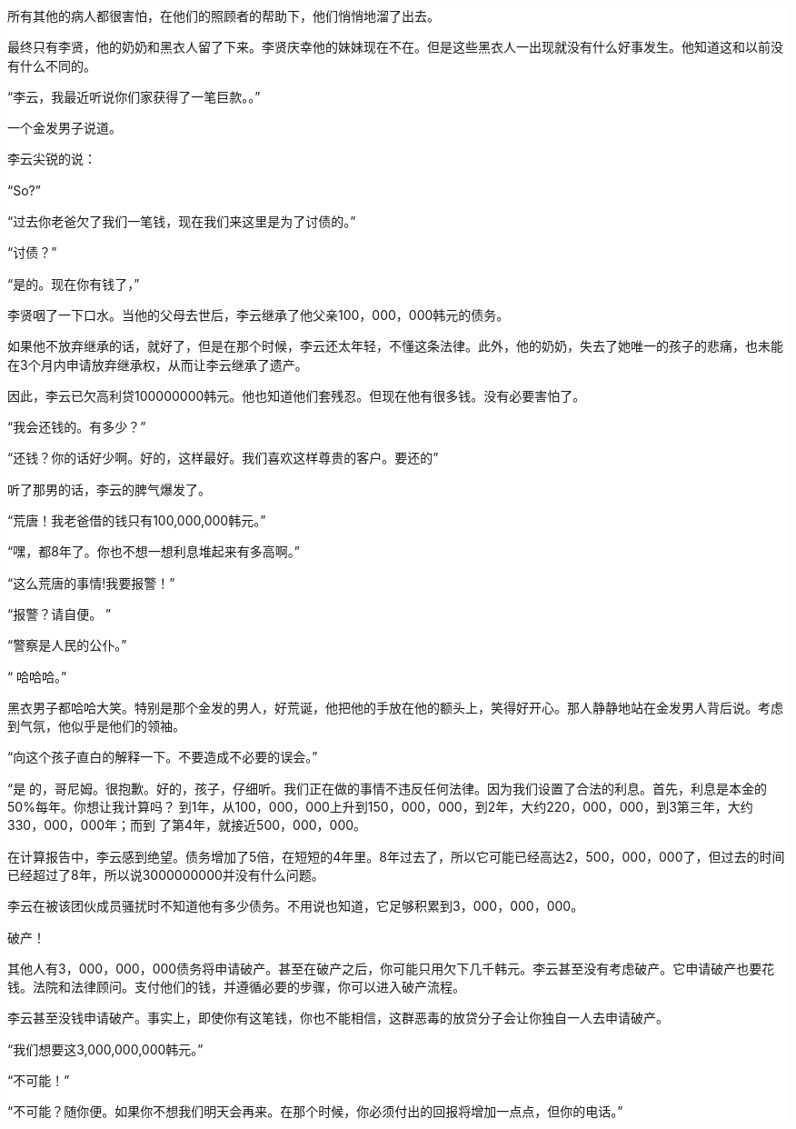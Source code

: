 所有其他的病人都很害怕，在他们的照顾者的帮助下，他们悄悄地溜了出去。

最终只有李贤，他的奶奶和黑衣人留了下来。李贤庆幸他的妹妹现在不在。但是这些黑衣人一出现就没有什么好事发生。他知道这和以前没有什么不同的。

“李云，我最近听说你们家获得了一笔巨款。。”

一个金发男子说道。

李云尖锐的说：

“So?”

“过去你老爸欠了我们一笔钱，现在我们来这里是为了讨债的。”

“讨债？”

“是的。现在你有钱了，”

李贤咽了一下口水。当他的父母去世后，李云继承了他父亲100，000，000韩元的债务。

如果他不放弃继承的话，就好了，但是在那个时候，李云还太年轻，不懂这条法律。此外，他的奶奶，失去了她唯一的孩子的悲痛，也未能在3个月内申请放弃继承权，从而让李云继承了遗产。

因此，李云已欠高利贷100000000韩元。他也知道他们套残忍。但现在他有很多钱。没有必要害怕了。

“我会还钱的。有多少？”

“还钱？你的话好少啊。好的，这样最好。我们喜欢这样尊贵的客户。要还的”

听了那男的话，李云的脾气爆发了。

“荒唐！我老爸借的钱只有100,000,000韩元。”

“嘿，都8年了。你也不想一想利息堆起来有多高啊。”

“这么荒唐的事情!我要报警！”

“报警？请自便。 ”

“警察是人民的公仆。”

“ 哈哈哈。”

黑衣男子都哈哈大笑。特别是那个金发的男人，好荒诞，他把他的手放在他的额头上，笑得好开心。那人静静地站在金发男人背后说。考虑到气氛，他似乎是他们的领袖。

“向这个孩子直白的解释一下。不要造成不必要的误会。”

“是 的，哥尼姆。很抱歉。好的，孩子，仔细听。我们正在做的事情不违反任何法律。因为我们设置了合法的利息。首先，利息是本金的50%每年。你想让我计算吗？ 到1年，从100，000，000上升到150，000，000，到2年，大约220，000，000，到3第三年，大约330，000，000年；而到 了第4年，就接近500，000，000。

在计算报告中，李云感到绝望。债务增加了5倍，在短短的4年里。8年过去了，所以它可能已经高达2，500，000，000了，但过去的时间已经超过了8年，所以说3000000000并没有什么问题。

李云在被该团伙成员骚扰时不知道他有多少债务。不用说也知道，它足够积累到3，000，000，000。

破产！

其他人有3，000，000，000债务将申请破产。甚至在破产之后，你可能只用欠下几千韩元。李云甚至没有考虑破产。它申请破产也要花钱。法院和法律顾问。支付他们的钱，并遵循必要的步骤，你可以进入破产流程。

李云甚至没钱申请破产。事实上，即使你有这笔钱，你也不能相信，这群恶毒的放贷分子会让你独自一人去申请破产。

“我们想要这3,000,000,000韩元。”

“不可能！”

“不可能？随你便。如果你不想我们明天会再来。在那个时候，你必须付出的回报将增加一点点，但你的电话。”
